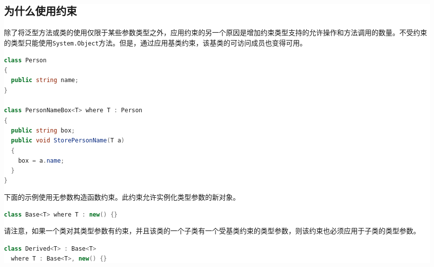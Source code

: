 ## 为什么使用约束

除了将泛型方法或类的使用仅限于某些参数类型之外，应用约束的另一个原因是增加约束类型支持的允许操作和方法调用的数量。不受约束的类型只能使用`System.Object`方法。但是，通过应用基类约束，该基类的可访问成员也变得可用。

```cs
class Person
{
  public string name;
}

class PersonNameBox<T> where T : Person
{
  public string box;
  public void StorePersonName(T a)
  {
    box = a.name;
  }
}

```

下面的示例使用无参数构造函数约束。此约束允许实例化类型参数的新对象。

```cs
class Base<T> where T : new() {}

```

请注意，如果一个类对其类型参数有约束，并且该类的一个子类有一个受基类约束的类型参数，则该约束也必须应用于子类的类型参数。

```cs
class Derived<T> : Base<T>
  where T : Base<T>, new() {}

```